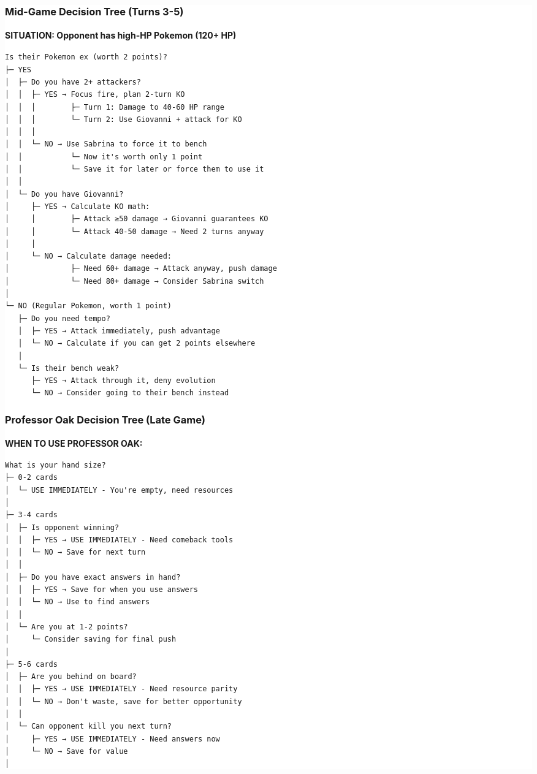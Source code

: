 ### Mid-Game Decision Tree (Turns 3-5)

**SITUATION: Opponent has high-HP Pokemon (120+ HP)**

```
Is their Pokemon ex (worth 2 points)?
├─ YES
│  ├─ Do you have 2+ attackers?
│  │  ├─ YES → Focus fire, plan 2-turn KO
│  │  │        ├─ Turn 1: Damage to 40-60 HP range
│  │  │        └─ Turn 2: Use Giovanni + attack for KO
│  │  │
│  │  └─ NO → Use Sabrina to force it to bench
│  │           └─ Now it's worth only 1 point
│  │           └─ Save it for later or force them to use it
│  │
│  └─ Do you have Giovanni?
│     ├─ YES → Calculate KO math:
│     │        ├─ Attack ≥50 damage → Giovanni guarantees KO
│     │        └─ Attack 40-50 damage → Need 2 turns anyway
│     │
│     └─ NO → Calculate damage needed:
│              ├─ Need 60+ damage → Attack anyway, push damage
│              └─ Need 80+ damage → Consider Sabrina switch
│
└─ NO (Regular Pokemon, worth 1 point)
   ├─ Do you need tempo?
   │  ├─ YES → Attack immediately, push advantage
   │  └─ NO → Calculate if you can get 2 points elsewhere
   │
   └─ Is their bench weak?
      ├─ YES → Attack through it, deny evolution
      └─ NO → Consider going to their bench instead
```

### Professor Oak Decision Tree (Late Game)

**WHEN TO USE PROFESSOR OAK:**

```
What is your hand size?
├─ 0-2 cards
│  └─ USE IMMEDIATELY - You're empty, need resources
│
├─ 3-4 cards
│  ├─ Is opponent winning?
│  │  ├─ YES → USE IMMEDIATELY - Need comeback tools
│  │  └─ NO → Save for next turn
│  │
│  ├─ Do you have exact answers in hand?
│  │  ├─ YES → Save for when you use answers
│  │  └─ NO → Use to find answers
│  │
│  └─ Are you at 1-2 points?
│     └─ Consider saving for final push
│
├─ 5-6 cards
│  ├─ Are you behind on board?
│  │  ├─ YES → USE IMMEDIATELY - Need resource parity
│  │  └─ NO → Don't waste, save for better opportunity
│  │
│  └─ Can opponent kill you next turn?
│     ├─ YES → USE IMMEDIATELY - Need answers now
│     └─ NO → Save for value
│
```